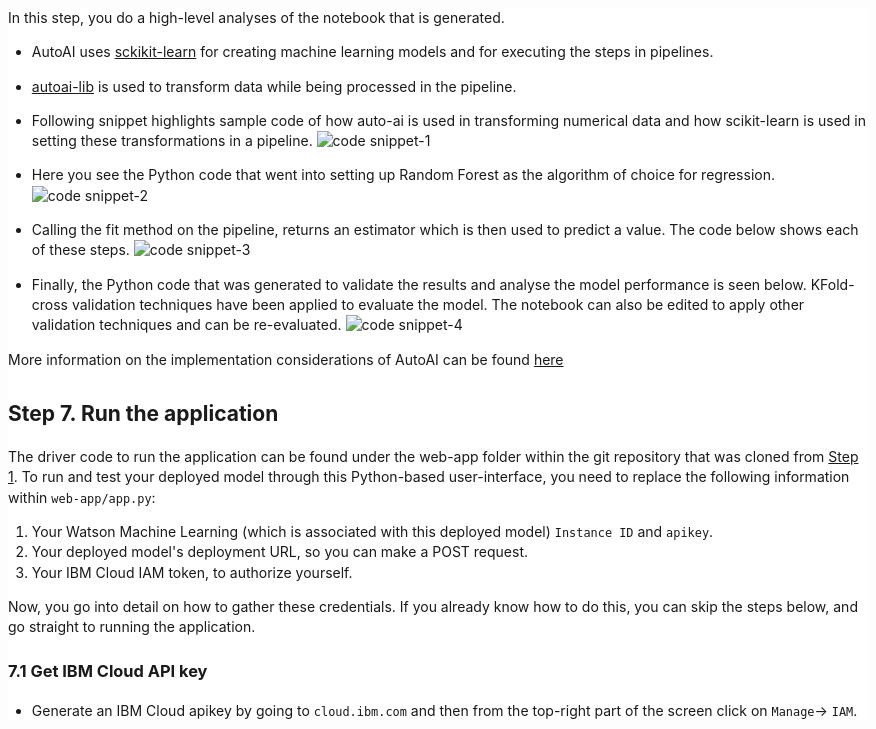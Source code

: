 In this step, you do a high-level analyses of the notebook that is generated. 

* AutoAI uses [sckikit-learn](https://scikit-learn.org/stable/index.html) for creating machine learning models and for executing the steps in pipelines.  


* [autoai-lib](https://dataplatform.cloud.ibm.com/docs/content/wsj/analyze-data/autoai-lib-python.html) is used to transform data while being processed in the pipeline. 


* Following snippet highlights sample code of how auto-ai is used in transforming numerical data and how scikit-learn is used in setting these transformations in a pipeline.
![code snippet-1](https://media.github.ibm.com/user/9960/files/1cbdda00-8e30-11ea-8c2b-ee84388a27f4)


* Here you see the Python code that went into setting up Random Forest as the algorithm of choice for regression. 
![code snippet-2](https://media.github.ibm.com/user/9960/files/f8fa9400-8e2f-11ea-8c5b-4f5f5c0875d2)


* Calling the fit method on the pipeline, returns an estimator which is then used to predict a value. The code below shows each of these steps.
![code snippet-3](https://media.github.ibm.com/user/9960/files/1596cc00-8e30-11ea-8905-564f961daae3)


* Finally, the Python code that was generated to validate the results and analyse the model performance is seen below. KFold-cross validation techniques have been applied to evaluate the model. The notebook can also be edited to apply other validation techniques and can be re-evaluated.
![code snippet-4](https://media.github.ibm.com/user/9960/files/057eec80-8e30-11ea-8239-a196b1d65cad)


More information on the implementation considerations of AutoAI can be found [here](https://dataplatform.cloud.ibm.com/docs/content/wsj/analyze-data/autoai-details.html)

## Step 7. Run the application
The driver code to run the application can be found under the web-app folder within the git repository that was cloned from [Step 1](#step-1-clone-the-repo). To run and test your deployed model through this Python-based user-interface,
you need to replace the following information within `web-app/app.py`: 

1) Your Watson Machine Learning (which is associated with this deployed model) `Instance ID` and `apikey`.
1) Your deployed model's deployment URL, so you can make a POST request.
1) Your IBM Cloud IAM token, to authorize yourself. 

Now, you go into detail on how to gather these credentials. If you already know how to do this, you can
skip the steps below, and  go straight to running the application.


### 7.1 Get IBM Cloud API key


* Generate an IBM Cloud apikey by going to `cloud.ibm.com` and then from the top-right part of the screen click on `Manage`-> `IAM`.
